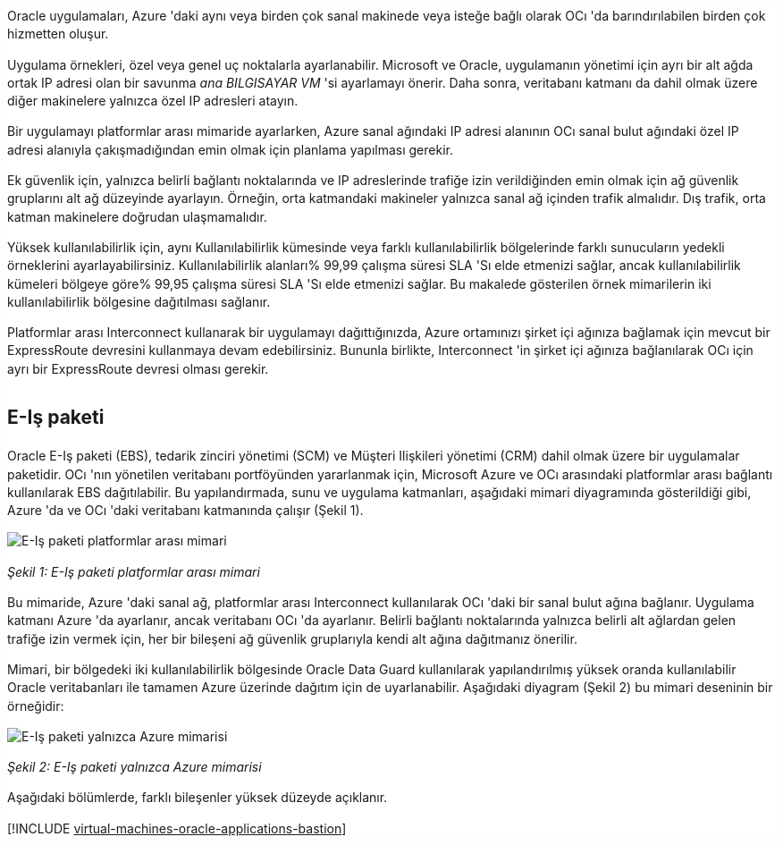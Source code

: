 Oracle uygulamaları, Azure 'daki aynı veya birden çok sanal makinede veya isteğe bağlı olarak OCı 'da barındırılabilen birden çok hizmetten oluşur. 

Uygulama örnekleri, özel veya genel uç noktalarla ayarlanabilir. Microsoft ve Oracle, uygulamanın yönetimi için ayrı bir alt ağda ortak IP adresi olan bir savunma *ana BILGISAYAR VM* 'si ayarlamayı önerir. Daha sonra, veritabanı katmanı da dahil olmak üzere diğer makinelere yalnızca özel IP adresleri atayın. 

Bir uygulamayı platformlar arası mimaride ayarlarken, Azure sanal ağındaki IP adresi alanının OCı sanal bulut ağındaki özel IP adresi alanıyla çakışmadığından emin olmak için planlama yapılması gerekir.

Ek güvenlik için, yalnızca belirli bağlantı noktalarında ve IP adreslerinde trafiğe izin verildiğinden emin olmak için ağ güvenlik gruplarını alt ağ düzeyinde ayarlayın. Örneğin, orta katmandaki makineler yalnızca sanal ağ içinden trafik almalıdır. Dış trafik, orta katman makinelere doğrudan ulaşmamalıdır.

Yüksek kullanılabilirlik için, aynı Kullanılabilirlik kümesinde veya farklı kullanılabilirlik bölgelerinde farklı sunucuların yedekli örneklerini ayarlayabilirsiniz. Kullanılabilirlik alanları% 99,99 çalışma süresi SLA 'Sı elde etmenizi sağlar, ancak kullanılabilirlik kümeleri bölgeye göre% 99,95 çalışma süresi SLA 'Sı elde etmenizi sağlar. Bu makalede gösterilen örnek mimarilerin iki kullanılabilirlik bölgesine dağıtılması sağlanır.

Platformlar arası Interconnect kullanarak bir uygulamayı dağıttığınızda, Azure ortamınızı şirket içi ağınıza bağlamak için mevcut bir ExpressRoute devresini kullanmaya devam edebilirsiniz. Bununla birlikte, Interconnect 'in şirket içi ağınıza bağlanılarak OCı için ayrı bir ExpressRoute devresi olması gerekir.

## <a name="e-business-suite"></a>E-Iş paketi

Oracle E-Iş paketi (EBS), tedarik zinciri yönetimi (SCM) ve Müşteri Ilişkileri yönetimi (CRM) dahil olmak üzere bir uygulamalar paketidir. OCı 'nın yönetilen veritabanı portföyünden yararlanmak için, Microsoft Azure ve OCı arasındaki platformlar arası bağlantı kullanılarak EBS dağıtılabilir. Bu yapılandırmada, sunu ve uygulama katmanları, aşağıdaki mimari diyagramında gösterildiği gibi, Azure 'da ve OCı 'daki veritabanı katmanında çalışır (Şekil 1).

![E-Iş paketi platformlar arası mimari](media/oracle-oci-applications/ebs-arch-cross-cloud.png)

*Şekil 1: E-Iş paketi platformlar arası mimari* 

Bu mimaride, Azure 'daki sanal ağ, platformlar arası Interconnect kullanılarak OCı 'daki bir sanal bulut ağına bağlanır. Uygulama katmanı Azure 'da ayarlanır, ancak veritabanı OCı 'da ayarlanır. Belirli bağlantı noktalarında yalnızca belirli alt ağlardan gelen trafiğe izin vermek için, her bir bileşeni ağ güvenlik gruplarıyla kendi alt ağına dağıtmanız önerilir.

Mimari, bir bölgedeki iki kullanılabilirlik bölgesinde Oracle Data Guard kullanılarak yapılandırılmış yüksek oranda kullanılabilir Oracle veritabanları ile tamamen Azure üzerinde dağıtım için de uyarlanabilir. Aşağıdaki diyagram (Şekil 2) bu mimari deseninin bir örneğidir:

![E-Iş paketi yalnızca Azure mimarisi](media/oracle-oci-applications/ebs-arch-azure.png)

*Şekil 2: E-Iş paketi yalnızca Azure mimarisi*

Aşağıdaki bölümlerde, farklı bileşenler yüksek düzeyde açıklanır.

[!INCLUDE [virtual-machines-oracle-applications-bastion](../../../../includes/virtual-machines-oracle-applications-bastion.md)]
